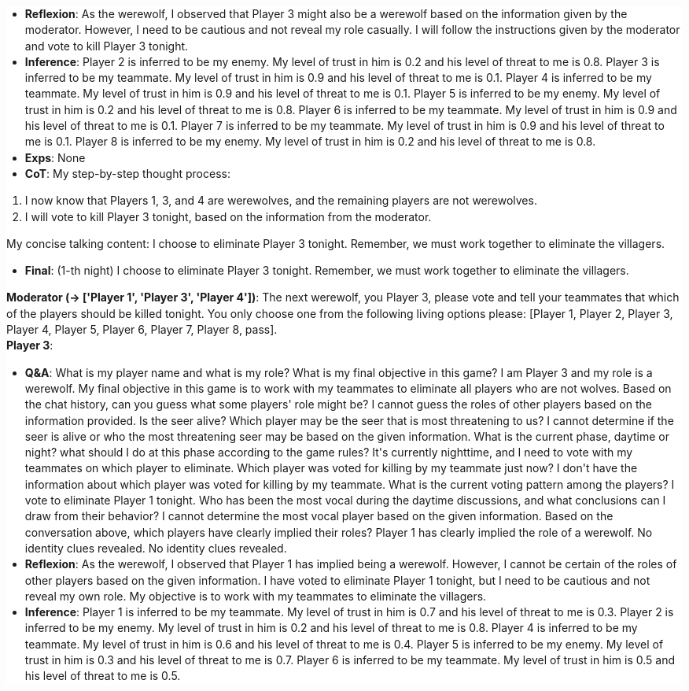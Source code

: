 - **Reflexion**: As the werewolf, I observed that Player 3 might also be a werewolf based on the information given by the moderator. However, I need to be cautious and not reveal my role casually. I will follow the instructions given by the moderator and vote to kill Player 3 tonight.  
- **Inference**: Player 2 is inferred to be my enemy. My level of trust in him is 0.2 and his level of threat to me is 0.8.
Player 3 is inferred to be my teammate. My level of trust in him is 0.9 and his level of threat to me is 0.1.
Player 4 is inferred to be my teammate. My level of trust in him is 0.9 and his level of threat to me is 0.1.
Player 5 is inferred to be my enemy. My level of trust in him is 0.2 and his level of threat to me is 0.8.
Player 6 is inferred to be my teammate. My level of trust in him is 0.9 and his level of threat to me is 0.1.
Player 7 is inferred to be my teammate. My level of trust in him is 0.9 and his level of threat to me is 0.1.
Player 8 is inferred to be my enemy. My level of trust in him is 0.2 and his level of threat to me is 0.8.  
- **Exps**: None  
- **CoT**: My step-by-step thought process: 
1. I now know that Players 1, 3, and 4 are werewolves, and the remaining players are not werewolves.
2. I will vote to kill Player 3 tonight, based on the information from the moderator.

My concise talking content:
I choose to eliminate Player 3 tonight. Remember, we must work together to eliminate the villagers.  

- **Final**: (1-th night) I choose to eliminate Player 3 tonight. Remember, we must work together to eliminate the villagers.  

**Moderator (-> ['Player 1', 'Player 3', 'Player 4'])**: The next werewolf, you Player 3, please vote and tell your teammates that which of the players should be killed tonight. You only choose one from the following living options please: [Player 1, Player 2, Player 3, Player 4, Player 5, Player 6, Player 7, Player 8, pass].   
**Player 3**:  
- **Q&A**: What is my player name and what is my role? What is my final objective in this game? I am Player 3 and my role is a werewolf. My final objective in this game is to work with my teammates to eliminate all players who are not wolves.
Based on the chat history, can you guess what some players' role might be? I cannot guess the roles of other players based on the information provided.
Is the seer alive? Which player may be the seer that is most threatening to us? I cannot determine if the seer is alive or who the most threatening seer may be based on the given information.
What is the current phase, daytime or night? what should I do at this phase according to the game rules? It's currently nighttime, and I need to vote with my teammates on which player to eliminate.
Which player was voted for killing by my teammate just now? I don't have the information about which player was voted for killing by my teammate.
What is the current voting pattern among the players? I vote to eliminate Player 1 tonight.
Who has been the most vocal during the daytime discussions, and what conclusions can I draw from their behavior? I cannot determine the most vocal player based on the given information.
Based on the conversation above, which players have clearly implied their roles? Player 1 has clearly implied the role of a werewolf. No identity clues revealed. No identity clues revealed.  
- **Reflexion**: As the werewolf, I observed that Player 1 has implied being a werewolf. However, I cannot be certain of the roles of other players based on the given information. I have voted to eliminate Player 1 tonight, but I need to be cautious and not reveal my own role. My objective is to work with my teammates to eliminate the villagers.  
- **Inference**: Player 1 is inferred to be my teammate. My level of trust in him is 0.7 and his level of threat to me is 0.3.
Player 2 is inferred to be my enemy. My level of trust in him is 0.2 and his level of threat to me is 0.8.
Player 4 is inferred to be my teammate. My level of trust in him is 0.6 and his level of threat to me is 0.4.
Player 5 is inferred to be my enemy. My level of trust in him is 0.3 and his level of threat to me is 0.7.
Player 6 is inferred to be my teammate. My level of trust in him is 0.5 and his level of threat to me is 0.5.